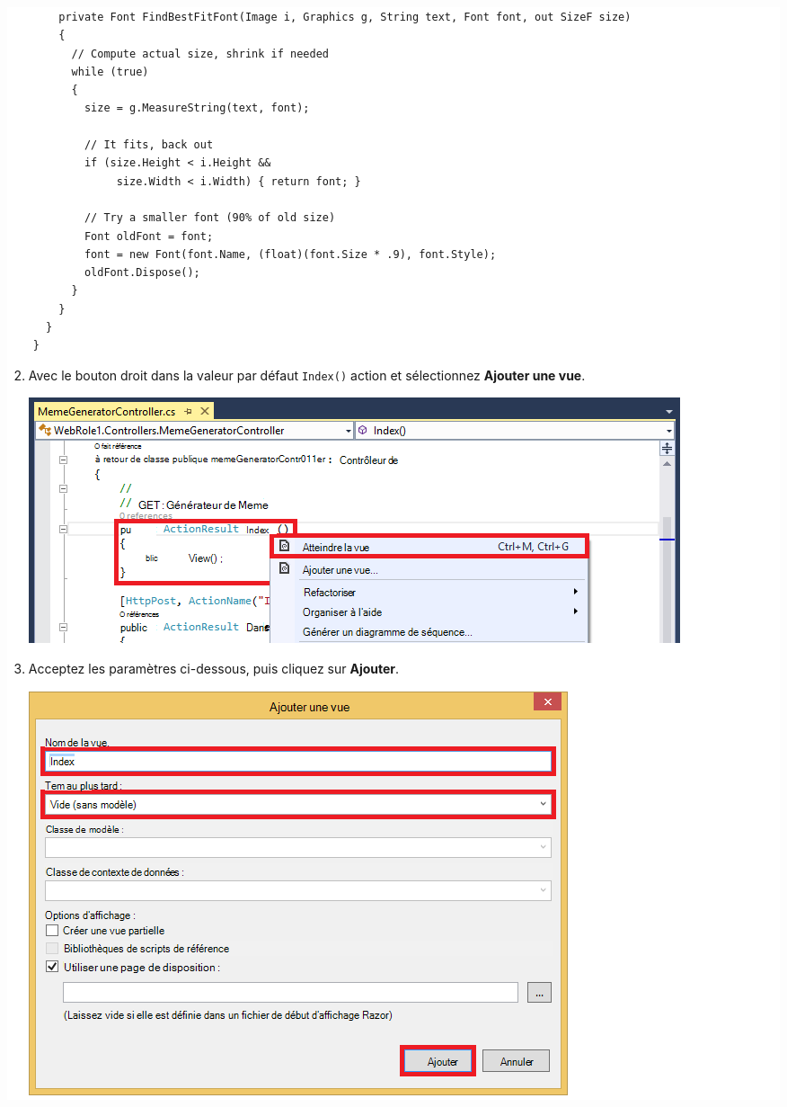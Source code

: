             private Font FindBestFitFont(Image i, Graphics g, String text, Font font, out SizeF size)
            {
              // Compute actual size, shrink if needed
              while (true)
              {
                size = g.MeasureString(text, font);

                // It fits, back out
                if (size.Height < i.Height &&
                     size.Width < i.Width) { return font; }

                // Try a smaller font (90% of old size)
                Font oldFont = font;
                font = new Font(font.Name, (float)(font.Size * .9), font.Style);
                oldFont.Dispose();
              }
            }
          }
        }

2. Avec le bouton droit dans la valeur par défaut `Index()` action et sélectionnez **Ajouter une vue**.

    ![](media/cdn-websites-with-cdn/cdn-6-addview.PNG)

3.  Acceptez les paramètres ci-dessous, puis cliquez sur **Ajouter**.

    ![](media/cdn-websites-with-cdn/cdn-7-configureview.PNG)
